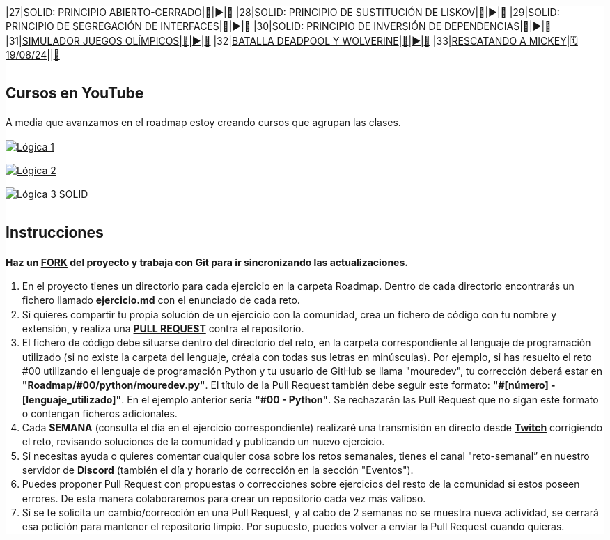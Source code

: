 |27|[SOLID: PRINCIPIO ABIERTO-CERRADO](./Roadmap/27%20-%20SOLID%20OCP/ejercicio.md)|[📝](./Roadmap/27%20-%20SOLID%20OCP/python/mouredev.py)|[▶️](https://youtu.be/o0lSVzu4ur4)|[👥](./Roadmap/27%20-%20SOLID%20OCP/)
|28|[SOLID: PRINCIPIO DE SUSTITUCIÓN DE LISKOV](./Roadmap/28%20-%20SOLID%20LSP/ejercicio.md)|[📝](./Roadmap/28%20-%20SOLID%20LSP/python/mouredev.py)|[▶️](https://youtu.be/SgHoiF1KLTo)|[👥](./Roadmap/28%20-%20SOLID%20LSP/)
|29|[SOLID: PRINCIPIO DE SEGREGACIÓN DE INTERFACES](./Roadmap/29%20-%20SOLID%20ISP/ejercicio.md)|[📝](./Roadmap/29%20-%20SOLID%20ISP/python/mouredev.py)|[▶️](https://youtu.be/0zTmCTHJ_lg)|[👥](./Roadmap/29%20-%20SOLID%20ISP/)
|30|[SOLID: PRINCIPIO DE INVERSIÓN DE DEPENDENCIAS](./Roadmap/30%20-%20SOLID%20DIP/ejercicio.md)|[📝](./Roadmap/30%20-%20SOLID%20DIP/python/mouredev.py)|[▶️](https://youtu.be/wxIj6Rs8rAU)|[👥](./Roadmap/30%20-%20SOLID%20DIP/)
|31|[SIMULADOR JUEGOS OLÍMPICOS](./Roadmap/31%20-%20SIMULADOR%20JUEGOS%20OLÍMPICOS/ejercicio.md)|[📝](./Roadmap/31%20-%20SIMULADOR%20JUEGOS%20OLÍMPICOS/python/mouredev.py)|[▶️](https://youtu.be/JN656lQ9WBo)|[👥](./Roadmap/31%20-%20SIMULADOR%20JUEGOS%20OLÍMPICOS/)
|32|[BATALLA DEADPOOL Y WOLVERINE](./Roadmap/32%20-%20BATALLA%20DEADPOOL%20Y%20WOLVERINE/ejercicio.md)|[📝](./Roadmap/32%20-%20BATALLA%20DEADPOOL%20Y%20WOLVERINE/python/mouredev.py)|[▶️](https://youtu.be/u2Tn2H3pqjw)|[👥](./Roadmap/32%20-%20BATALLA%20DEADPOOL%20Y%20WOLVERINE/)
|33|[RESCATANDO A MICKEY](./Roadmap/33%20-%20RESCATANDO%20A%20MICKEY/ejercicio.md)|[🗓️ 19/08/24](https://discord.gg/rhEef2uu?event=1270224992600326217)||[👥](./Roadmap/33%20-%20RESCATANDO%20A%20MICKEY/)

## Cursos en YouTube

A media que avanzamos en el roadmap estoy creando cursos que agrupan las clases.

[![Lógica 1](http://i3.ytimg.com/vi/TdITcVD64zI/maxresdefault.jpg)](https://youtu.be/TdITcVD64zI)

[![Lógica 2](http://i3.ytimg.com/vi/b-kk1WQo-YA/maxresdefault.jpg)](https://youtu.be/b-kk1WQo-YA)

[![Lógica 3 SOLID](http://i3.ytimg.com/vi/ASBC5drF-QU/maxresdefault.jpg)](https://youtu.be/ASBC5drF-QU)

## Instrucciones

**Haz un [FORK](https://github.com/mouredev/roadmap-retos-programacion/fork) del proyecto y trabaja con Git para ir sincronizando las actualizaciones.**

1. En el proyecto tienes un directorio para cada ejercicio en la carpeta [Roadmap](./Roadmap). Dentro de cada directorio encontrarás un fichero llamado **ejercicio.md** con el enunciado de cada reto.
2. Si quieres compartir tu propia solución de un ejercicio con la comunidad, crea un fichero de código con tu nombre y extensión, y realiza una [**PULL REQUEST**](https://docs.github.com/es/pull-requests/collaborating-with-pull-requests/proposing-changes-to-your-work-with-pull-requests/creating-a-pull-request) contra el repositorio.
3. El fichero de código debe situarse dentro del directorio del reto, en la carpeta correspondiente al lenguaje de programación utilizado (si no existe la carpeta del lenguaje, créala con todas sus letras en minúsculas). Por ejemplo, si has resuelto el reto #00 utilizando el lenguaje de programación Python y tu usuario de GitHub se llama "mouredev", tu corrección deberá estar en **"Roadmap/#00/python/mouredev.py"**. El título de la Pull Request también debe seguir este formato: **"#[número] - [lenguaje_utilizado]"**. En el ejemplo anterior sería **"#00 - Python"**. Se rechazarán las Pull Request que no sigan este formato o contengan ficheros adicionales.
4. Cada **SEMANA** (consulta el día en el ejercicio correspondiente) realizaré una transmisión en directo desde **[Twitch](https://twitch.tv/mouredev)** corrigiendo el reto, revisando soluciones de la comunidad y publicando un nuevo ejercicio.
5. Si necesitas ayuda o quieres comentar cualquier cosa sobre los retos semanales, tienes el canal "reto-semanal” en nuestro servidor de **[Discord](https://discord.gg/mouredev)** (también el día y horario de corrección en la sección "Eventos").
6. Puedes proponer Pull Request con propuestas o correcciones sobre ejercicios del resto de la comunidad si estos poseen errores. De esta manera colaboraremos para crear un repositorio cada vez más valioso.
7. Si se te solicita un cambio/corrección en una Pull Request, y al cabo de 2 semanas no se muestra nueva actividad, se cerrará esa petición para mantener el repositorio limpio. Por supuesto, puedes volver a enviar la Pull Request cuando quieras.
